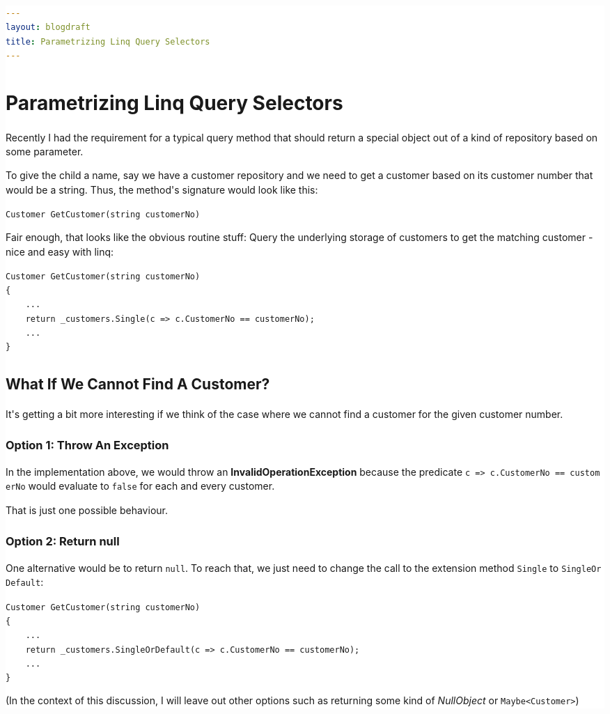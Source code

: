 ```yaml
---
layout: blogdraft
title: Parametrizing Linq Query Selectors
---
```



# Parametrizing Linq Query Selectors

Recently I had the requirement for a typical query method that should return a special object out of a kind of repository based on some parameter.

To give the child a name, say we have a customer repository and we need to get a customer based on its customer number that would be a string. Thus, the method's signature would look like this:

    Customer GetCustomer(string customerNo)

Fair enough, that looks like the obvious routine stuff: Query the underlying storage of customers to get the matching customer - nice and easy with linq:

    Customer GetCustomer(string customerNo)
    {
        ...
        return _customers.Single(c => c.CustomerNo == customerNo);
        ...
    }

## What If We Cannot Find A Customer?


It's getting a bit more interesting if we think of the case where we cannot find a customer for the given customer number.

### Option 1: Throw An Exception

In the implementation above, we would throw an **InvalidOperationException** because the predicate `c => c.CustomerNo == customerNo` would evaluate to `false` for each and every customer.

That is just one possible behaviour.

### Option 2: Return null
One alternative would be to return `null`. To reach that, we just need to change the call to the extension method `Single` to `SingleOrDefault`:  

    Customer GetCustomer(string customerNo)
    {
        ...
        return _customers.SingleOrDefault(c => c.CustomerNo == customerNo);
        ...
    }

(In the context of this discussion, I will leave out other options such as returning some kind of *NullObject* or `Maybe<Customer>`)
